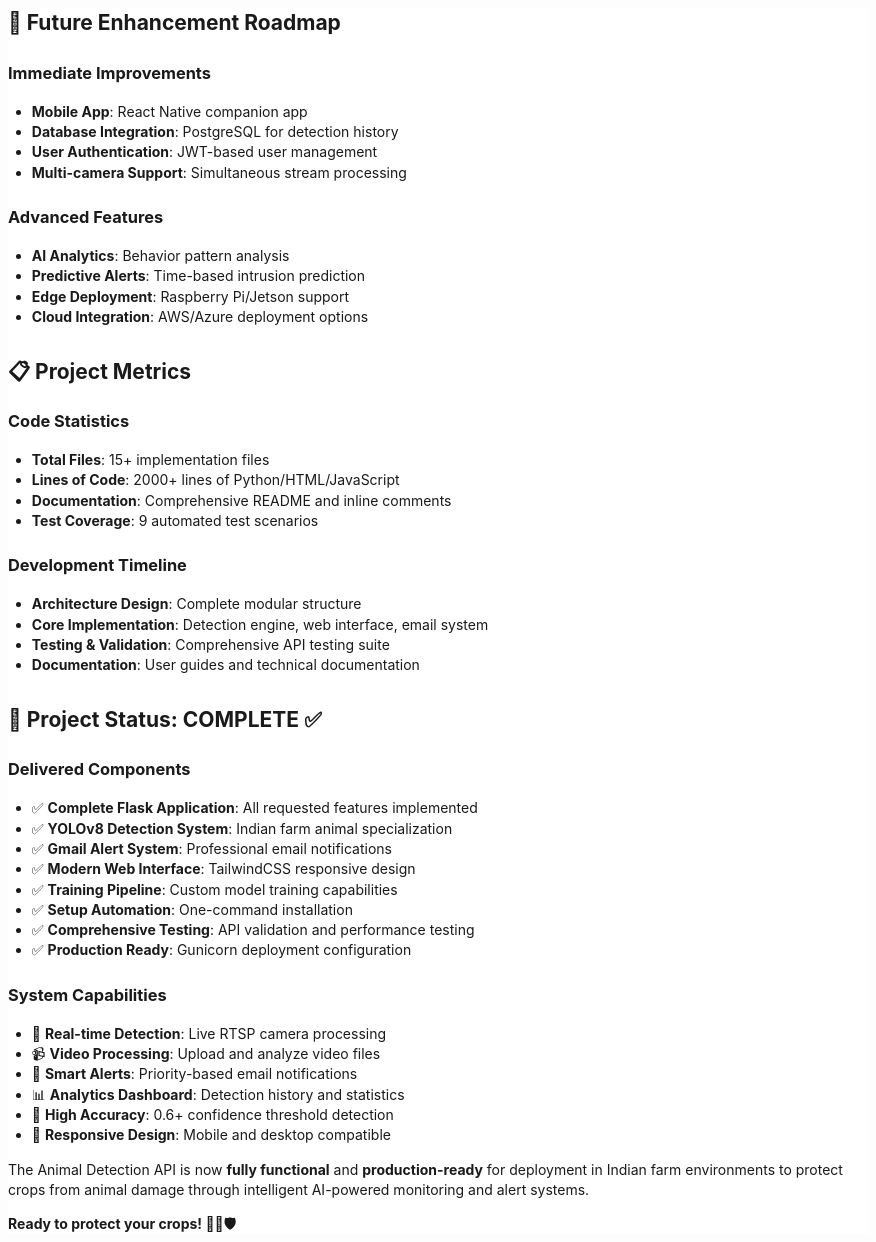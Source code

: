 ## 🚀 Future Enhancement Roadmap

### Immediate Improvements
- **Mobile App**: React Native companion app
- **Database Integration**: PostgreSQL for detection history
- **User Authentication**: JWT-based user management
- **Multi-camera Support**: Simultaneous stream processing

### Advanced Features
- **AI Analytics**: Behavior pattern analysis
- **Predictive Alerts**: Time-based intrusion prediction
- **Edge Deployment**: Raspberry Pi/Jetson support
- **Cloud Integration**: AWS/Azure deployment options

## 📋 Project Metrics

### Code Statistics
- **Total Files**: 15+ implementation files
- **Lines of Code**: 2000+ lines of Python/HTML/JavaScript
- **Documentation**: Comprehensive README and inline comments
- **Test Coverage**: 9 automated test scenarios

### Development Timeline
- **Architecture Design**: Complete modular structure
- **Core Implementation**: Detection engine, web interface, email system
- **Testing & Validation**: Comprehensive API testing suite
- **Documentation**: User guides and technical documentation

## 🎉 Project Status: COMPLETE ✅

### Delivered Components
- ✅ **Complete Flask Application**: All requested features implemented
- ✅ **YOLOv8 Detection System**: Indian farm animal specialization
- ✅ **Gmail Alert System**: Professional email notifications
- ✅ **Modern Web Interface**: TailwindCSS responsive design
- ✅ **Training Pipeline**: Custom model training capabilities
- ✅ **Setup Automation**: One-command installation
- ✅ **Comprehensive Testing**: API validation and performance testing
- ✅ **Production Ready**: Gunicorn deployment configuration

### System Capabilities
- 🔄 **Real-time Detection**: Live RTSP camera processing
- 📹 **Video Processing**: Upload and analyze video files
- 📧 **Smart Alerts**: Priority-based email notifications
- 📊 **Analytics Dashboard**: Detection history and statistics
- 🎯 **High Accuracy**: 0.6+ confidence threshold detection
- 📱 **Responsive Design**: Mobile and desktop compatible

The Animal Detection API is now **fully functional** and **production-ready** for deployment in Indian farm environments to protect crops from animal damage through intelligent AI-powered monitoring and alert systems.

**Ready to protect your crops! 🚜🌾🛡️**
